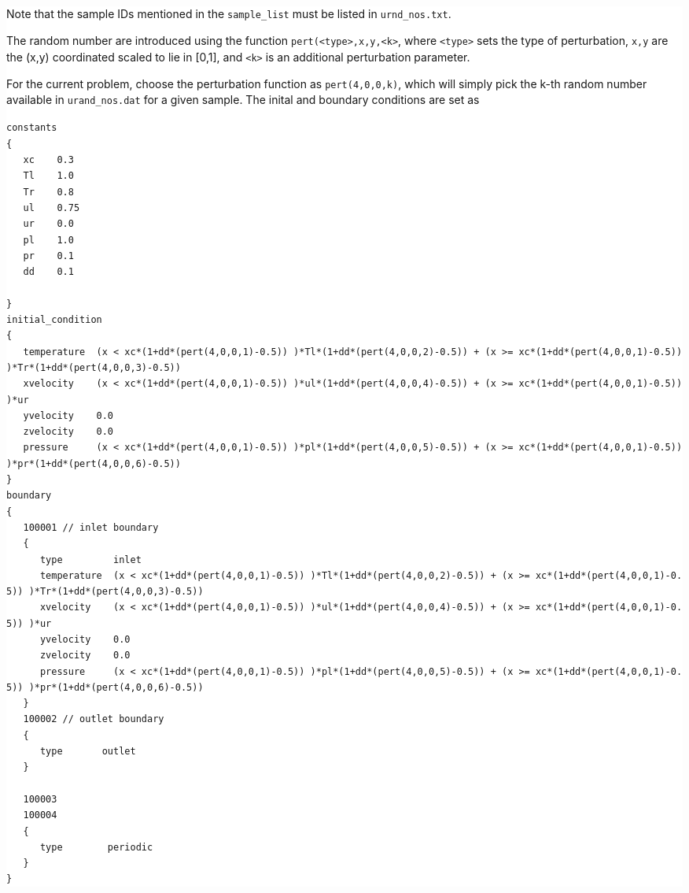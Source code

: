 Note that the sample IDs mentioned in the `sample_list` must be listed in `urnd_nos.txt`.


The random number are introduced using the function `pert(<type>,x,y,<k>`, where `<type>` sets the type of perturbation, `x,y` are the (x,y) coordinated scaled to lie in [0,1],  and `<k>` is an additional perturbation parameter. 

For the current problem, choose the perturbation function as `pert(4,0,0,k)`, which will simply pick the k-th random number available in `urand_nos.dat` for a given sample. The inital and boundary conditions are set as

~~~text
constants
{
   xc    0.3
   Tl    1.0 
   Tr    0.8
   ul    0.75
   ur    0.0
   pl    1.0
   pr    0.1
   dd    0.1
   
}
initial_condition
{
   temperature  (x < xc*(1+dd*(pert(4,0,0,1)-0.5)) )*Tl*(1+dd*(pert(4,0,0,2)-0.5)) + (x >= xc*(1+dd*(pert(4,0,0,1)-0.5)) )*Tr*(1+dd*(pert(4,0,0,3)-0.5))
   xvelocity    (x < xc*(1+dd*(pert(4,0,0,1)-0.5)) )*ul*(1+dd*(pert(4,0,0,4)-0.5)) + (x >= xc*(1+dd*(pert(4,0,0,1)-0.5)) )*ur
   yvelocity    0.0
   zvelocity    0.0
   pressure     (x < xc*(1+dd*(pert(4,0,0,1)-0.5)) )*pl*(1+dd*(pert(4,0,0,5)-0.5)) + (x >= xc*(1+dd*(pert(4,0,0,1)-0.5)) )*pr*(1+dd*(pert(4,0,0,6)-0.5))
}
boundary
{
   100001 // inlet boundary
   {
      type         inlet
      temperature  (x < xc*(1+dd*(pert(4,0,0,1)-0.5)) )*Tl*(1+dd*(pert(4,0,0,2)-0.5)) + (x >= xc*(1+dd*(pert(4,0,0,1)-0.5)) )*Tr*(1+dd*(pert(4,0,0,3)-0.5))
	  xvelocity    (x < xc*(1+dd*(pert(4,0,0,1)-0.5)) )*ul*(1+dd*(pert(4,0,0,4)-0.5)) + (x >= xc*(1+dd*(pert(4,0,0,1)-0.5)) )*ur
	  yvelocity    0.0
	  zvelocity    0.0
	  pressure     (x < xc*(1+dd*(pert(4,0,0,1)-0.5)) )*pl*(1+dd*(pert(4,0,0,5)-0.5)) + (x >= xc*(1+dd*(pert(4,0,0,1)-0.5)) )*pr*(1+dd*(pert(4,0,0,6)-0.5))
   }
   100002 // outlet boundary
   {
      type       outlet
   }

   100003
   100004
   {
      type        periodic
   }
}
~~~
